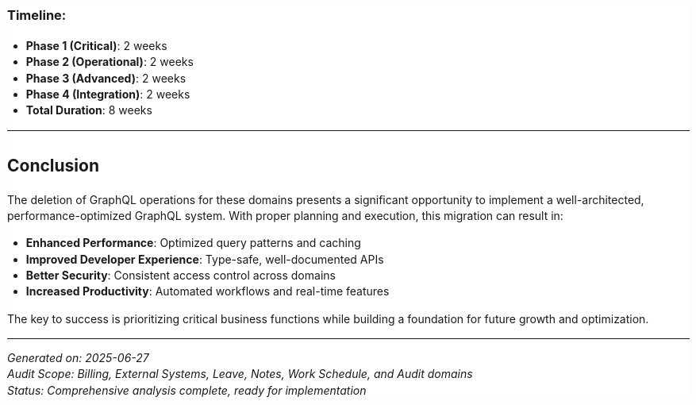 ### Timeline:
- **Phase 1 (Critical)**: 2 weeks
- **Phase 2 (Operational)**: 2 weeks
- **Phase 3 (Advanced)**: 2 weeks
- **Phase 4 (Integration)**: 2 weeks
- **Total Duration**: 8 weeks

---

## Conclusion

The deletion of GraphQL operations for these domains presents a significant opportunity to implement a well-architected, performance-optimized GraphQL system. With proper planning and execution, this migration can result in:

- **Enhanced Performance**: Optimized query patterns and caching
- **Improved Developer Experience**: Type-safe, well-documented APIs
- **Better Security**: Consistent access control across domains
- **Increased Productivity**: Automated workflows and real-time features

The key to success is prioritizing critical business functions while building a foundation for future growth and optimization.

---

*Generated on: 2025-06-27*  
*Audit Scope: Billing, External Systems, Leave, Notes, Work Schedule, and Audit domains*  
*Status: Comprehensive analysis complete, ready for implementation*